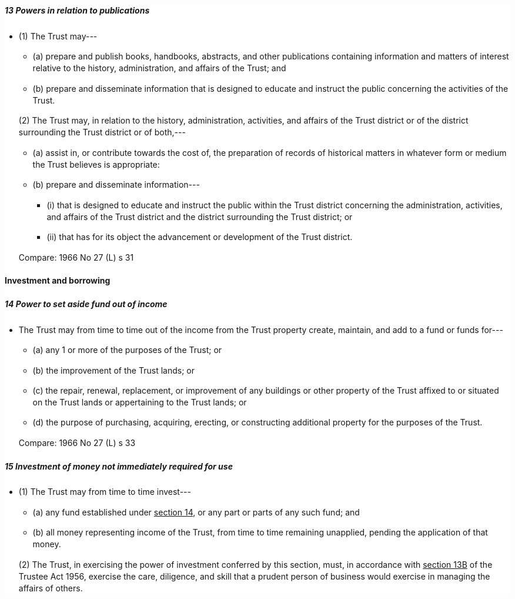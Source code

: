 ##### 13 Powers in relation to publications
    
*   (1) The Trust may---
        
    *   (a) prepare and publish books, handbooks, abstracts, and other publications containing information and matters of interest relative to the history, administration, and affairs of the Trust; and
    
    *   (b) prepare and disseminate information that is designed to educate and instruct the public concerning the activities of the Trust.
    
    (2) The Trust may, in relation to the history, administration, activities, and affairs of the Trust district or of the district surrounding the Trust district or of both,---
        
    *   (a) assist in, or contribute towards the cost of, the preparation of records of historical matters in whatever form or medium the Trust believes is appropriate:
    
    *   (b) prepare and disseminate information---
            
        *   (i) that is designed to educate and instruct the public within the Trust district concerning the administration, activities, and affairs of the Trust district and the district surrounding the Trust district; or
        
        *   (ii) that has for its object the advancement or development of the Trust district.
        
        
    
    Compare: 1966 No 27 (L) s 31

#### Investment and borrowing

##### 14 Power to set aside fund out of income
    
*   The Trust may from time to time out of the income from the Trust property create, maintain, and add to a fund or funds for---
        
    *   (a) any 1 or more of the purposes of the Trust; or
    
    *   (b) the improvement of the Trust lands; or
    
    *   (c) the repair, renewal, replacement, or improvement of any buildings or other property of the Trust affixed to or situated on the Trust lands or appertaining to the Trust lands; or
    
    *   (d) the purpose of purchasing, acquiring, erecting, or constructing additional property for the purposes of the Trust.
    
    Compare: 1966 No 27 (L) s 33

##### 15 Investment of money not immediately required for use
    
*   (1) The Trust may from time to time invest---
        
    *   (a) any fund established under [section 14][19], or any part or parts of any such fund; and
    
    *   (b) all money representing income of the Trust, from time to time remaining unapplied, pending the application of that money.
    
    (2) The Trust, in exercising the power of investment conferred by this section, must, in accordance with [section 13B][65] of the Trustee Act 1956, exercise the care, diligence, and skill that a prudent person of business would exercise in managing the affairs of others.
    

[0]: http://www.legislation.govt.nz/act/local/2003/0001/latest/link.aspx?id=DLM195466
[1]: http://www.legislation.govt.nz/act/local/2003/0001/latest/whole.html#DLM2258932
[2]: http://www.legislation.govt.nz/act/local/2003/0001/latest/whole.html#DLM86637
[3]: http://www.legislation.govt.nz/act/local/2003/0001/latest/whole.html#DLM86638
[4]: http://www.legislation.govt.nz/act/local/2003/0001/latest/whole.html#DLM86639
[5]: http://www.legislation.govt.nz/act/local/2003/0001/latest/whole.html#DLM86640
[6]: http://www.legislation.govt.nz/act/local/2003/0001/latest/whole.html#DLM86663
[7]: http://www.legislation.govt.nz/act/local/2003/0001/latest/whole.html#DLM2258934
[8]: http://www.legislation.govt.nz/act/local/2003/0001/latest/whole.html#DLM86665
[9]: http://www.legislation.govt.nz/act/local/2003/0001/latest/whole.html#DLM2258935
[10]: http://www.legislation.govt.nz/act/local/2003/0001/latest/whole.html#DLM86667
[11]: http://www.legislation.govt.nz/act/local/2003/0001/latest/whole.html#DLM86668
[12]: http://www.legislation.govt.nz/act/local/2003/0001/latest/whole.html#DLM86669
[13]: http://www.legislation.govt.nz/act/local/2003/0001/latest/whole.html#DLM2258936
[14]: http://www.legislation.govt.nz/act/local/2003/0001/latest/whole.html#DLM86671
[15]: http://www.legislation.govt.nz/act/local/2003/0001/latest/whole.html#DLM86672
[16]: http://www.legislation.govt.nz/act/local/2003/0001/latest/whole.html#DLM86673
[17]: http://www.legislation.govt.nz/act/local/2003/0001/latest/whole.html#DLM86674
[18]: http://www.legislation.govt.nz/act/local/2003/0001/latest/whole.html#DLM2258937
[19]: http://www.legislation.govt.nz/act/local/2003/0001/latest/whole.html#DLM86676
[20]: http://www.legislation.govt.nz/act/local/2003/0001/latest/whole.html#DLM86677
[21]: http://www.legislation.govt.nz/act/local/2003/0001/latest/whole.html#DLM86678
[22]: http://www.legislation.govt.nz/act/local/2003/0001/latest/whole.html#DLM86679
[23]: http://www.legislation.govt.nz/act/local/2003/0001/latest/whole.html#DLM2258938
[24]: http://www.legislation.govt.nz/act/local/2003/0001/latest/whole.html#DLM86681
[25]: http://www.legislation.govt.nz/act/local/2003/0001/latest/whole.html#DLM2258939
[26]: http://www.legislation.govt.nz/act/local/2003/0001/latest/whole.html#DLM86683
[27]: http://www.legislation.govt.nz/act/local/2003/0001/latest/whole.html#DLM86684
[28]: http://www.legislation.govt.nz/act/local/2003/0001/latest/whole.html#DLM86685
[29]: http://www.legislation.govt.nz/act/local/2003/0001/latest/whole.html#DLM86686
[30]: http://www.legislation.govt.nz/act/local/2003/0001/latest/whole.html#DLM2258940
[31]: http://www.legislation.govt.nz/act/local/2003/0001/latest/whole.html#DLM86688
[32]: http://www.legislation.govt.nz/act/local/2003/0001/latest/whole.html#DLM86689
[33]: http://www.legislation.govt.nz/act/local/2003/0001/latest/whole.html#DLM86690
[34]: http://www.legislation.govt.nz/act/local/2003/0001/latest/whole.html#DLM2258941
[35]: http://www.legislation.govt.nz/act/local/2003/0001/latest/whole.html#DLM86692
[36]: http://www.legislation.govt.nz/act/local/2003/0001/latest/whole.html#DLM86693
[37]: http://www.legislation.govt.nz/act/local/2003/0001/latest/whole.html#DLM2258942
[38]: http://www.legislation.govt.nz/act/local/2003/0001/latest/whole.html#DLM86695
[39]: http://www.legislation.govt.nz/act/local/2003/0001/latest/whole.html#DLM2258943
[40]: http://www.legislation.govt.nz/act/local/2003/0001/latest/whole.html#DLM86697
[41]: http://www.legislation.govt.nz/act/local/2003/0001/latest/whole.html#DLM86698
[42]: http://www.legislation.govt.nz/act/local/2003/0001/latest/whole.html#DLM2258944
[43]: http://www.legislation.govt.nz/act/local/2003/0001/latest/whole.html#DLM87700
[44]: http://www.legislation.govt.nz/act/local/2003/0001/latest/whole.html#DLM2258945
[45]: http://www.legislation.govt.nz/act/local/2003/0001/latest/whole.html#DLM87702
[46]: http://www.legislation.govt.nz/act/local/2003/0001/latest/whole.html#DLM2258946
[47]: http://www.legislation.govt.nz/act/local/2003/0001/latest/whole.html#DLM87704
[48]: http://www.legislation.govt.nz/act/local/2003/0001/latest/whole.html#DLM87705
[49]: http://www.legislation.govt.nz/act/local/2003/0001/latest/whole.html#DLM87706
[50]: http://www.legislation.govt.nz/act/local/2003/0001/latest/whole.html#DLM2258947
[51]: http://www.legislation.govt.nz/act/local/2003/0001/latest/whole.html#DLM87708
[52]: http://www.legislation.govt.nz/act/local/2003/0001/latest/whole.html#DLM87710
[53]: http://www.legislation.govt.nz/act/local/2003/0001/latest/whole.html#DLM2258948
[54]: http://www.legislation.govt.nz/act/local/2003/0001/latest/whole.html#DLM87712
[55]: http://www.legislation.govt.nz/act/local/2003/0001/latest/whole.html#DLM87713
[56]: http://www.legislation.govt.nz/act/local/2003/0001/latest/whole.html#DLM87714
[57]: http://www.legislation.govt.nz/act/local/2003/0001/latest/whole.html#DLM87715
[58]: http://www.legislation.govt.nz/act/local/2003/0001/latest/whole.html#DLM87717
[59]: http://www.legislation.govt.nz/act/local/2003/0001/latest/link.aspx?id=DLM267070
[60]: http://www.legislation.govt.nz/act/local/2003/0001/latest/whole.html#DLM87719
[61]: http://www.legislation.govt.nz/act/local/2003/0001/latest/whole.html#DLM87720
[62]: http://www.legislation.govt.nz/act/local/2003/0001/latest/link.aspx?id=DLM230202
[63]: http://www.legislation.govt.nz/act/local/2003/0001/latest/link.aspx?id=DLM75660
[64]: http://www.legislation.govt.nz/act/local/2003/0001/latest/link.aspx?id=DLM394841
[65]: http://www.legislation.govt.nz/act/local/2003/0001/latest/link.aspx?id=DLM305065
[66]: http://www.legislation.govt.nz/act/local/2003/0001/latest/link.aspx?id=DLM15636
[67]: http://www.legislation.govt.nz/act/local/2003/0001/latest/link.aspx?id=DLM264952
[68]: http://www.legislation.govt.nz/act/local/2003/0001/latest/link.aspx?id=DLM92851
[69]: http://www.legislation.govt.nz/act/local/2003/0001/latest/link.aspx?id=DLM230204
[70]: http://www.legislation.govt.nz/act/local/2003/0001/latest/link.aspx?id=DLM181939
[71]: http://www.legislation.govt.nz/act/local/2003/0001/latest/link.aspx?id=DLM93300
[72]: http://www.legislation.govt.nz/act/local/2003/0001/latest/link.aspx?id=DLM230207
[73]: http://www.legislation.govt.nz/act/local/2003/0001/latest/link.aspx?id=DLM263029
[74]: http://www.legislation.govt.nz/act/local/2003/0001/latest/link.aspx?id=DLM262175
[75]: http://www.legislation.govt.nz/act/local/2003/0001/latest/link.aspx?id=DLM307518
[76]: http://www.legislation.govt.nz/act/local/2003/0001/latest/link.aspx?id=DLM3360714
[77]: http://www.legislation.govt.nz/act/local/2003/0001/latest/link.aspx?id=DLM88548
[78]: http://www.legislation.govt.nz/act/local/2003/0001/latest/link.aspx?id=DLM390522
[79]: http://www.legislation.govt.nz/act/local/2003/0001/latest/link.aspx?id=DLM75199
[80]: http://www.legislation.govt.nz/act/local/2003/0001/latest/link.aspx?id=DLM417969
[81]: http://www.legislation.govt.nz/act/local/2003/0001/latest/link.aspx?id=DLM175699
[82]: http://www.legislation.govt.nz/act/local/2003/0001/latest/link.aspx?id=DLM176002
[83]: http://www.legislation.govt.nz/act/local/2003/0001/latest/link.aspx?id=DLM143291
[84]: http://www.legislation.govt.nz/act/local/2003/0001/latest/link.aspx?id=DLM235134
[85]: http://www.legislation.govt.nz/act/local/2003/0001/latest/link.aspx?id=DLM176007
[86]: http://www.legislation.govt.nz/act/local/2003/0001/latest/link.aspx?id=DLM199363
[87]: http://www.legislation.govt.nz/act/local/2003/0001/latest/link.aspx?id=DLM324886
[88]: http://www.legislation.govt.nz/act/local/2003/0001/latest/link.aspx?id=DLM195439
[89]: http://www.legislation.govt.nz/act/local/2003/0001/latest/link.aspx?id=DLM195468
[90]: http://www.legislation.govt.nz/act/local/2003/0001/latest/link.aspx?id=DLM195470